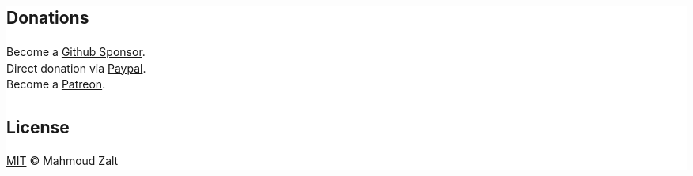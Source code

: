 

<a id="Donations"></a>
## Donations

Become a [Github Sponsor](https://github.com/sponsors/Mahmoudz).
<br>
Direct donation via [Paypal](https://paypal.me/mzmmzz).
<br>
Become a [Patreon](https://www.patreon.com/zalt).










<a name="License"></a>
## License

[MIT](https://opensource.org/licenses/MIT) © Mahmoud Zalt
